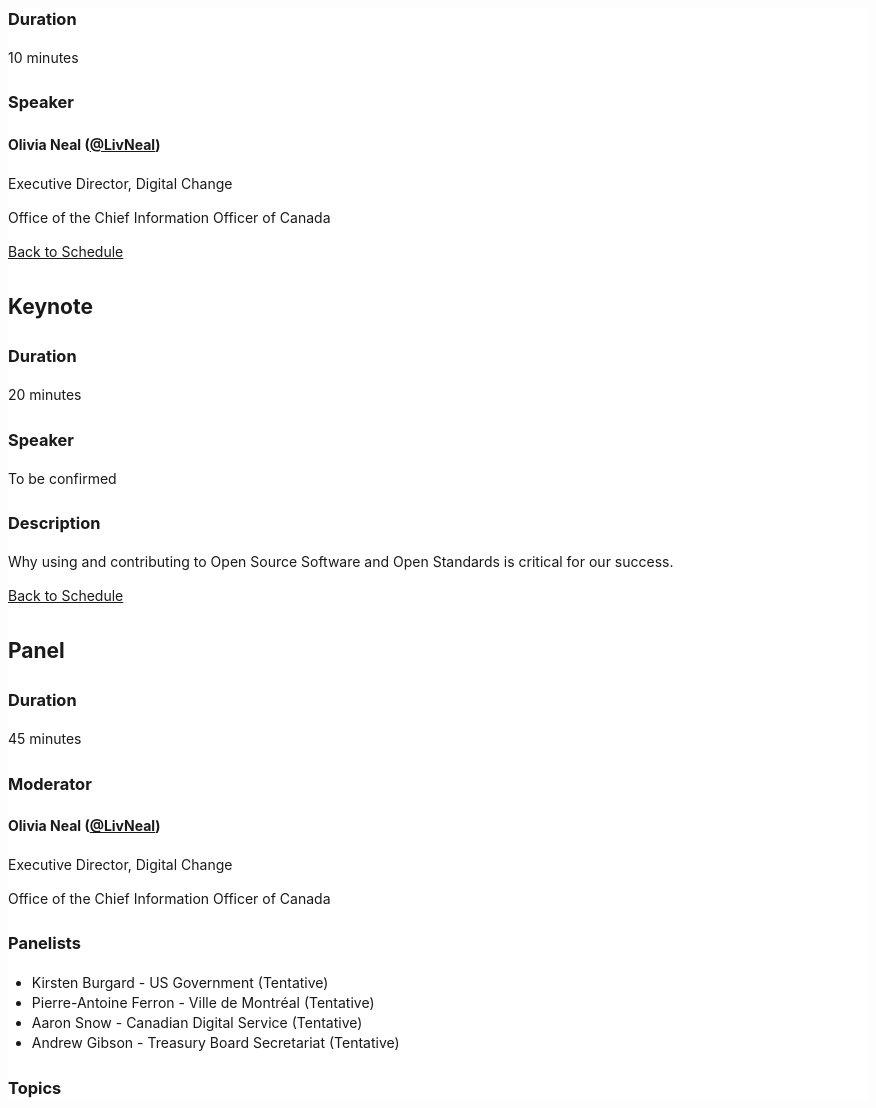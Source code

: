 ### Duration

10 minutes

### Speaker

#### Olivia Neal ([@LivNeal](https://twitter.com/livneal))

Executive Director, Digital Change

Office of the Chief Information Officer of Canada

[Back to Schedule](#schedule)

## Keynote

### Duration

20 minutes

### Speaker

To be confirmed

### Description

Why using and contributing to Open Source Software and Open Standards is critical for our success.

[Back to Schedule](#schedule)

## Panel

### Duration

45 minutes

### Moderator

#### Olivia Neal ([@LivNeal](https://twitter.com/livneal))

Executive Director, Digital Change

Office of the Chief Information Officer of Canada

### Panelists

- Kirsten Burgard - US Government (Tentative)
- Pierre-Antoine Ferron - Ville de Montréal (Tentative)
- Aaron Snow - Canadian Digital Service (Tentative)
- Andrew Gibson - Treasury Board Secretariat (Tentative)

### Topics
